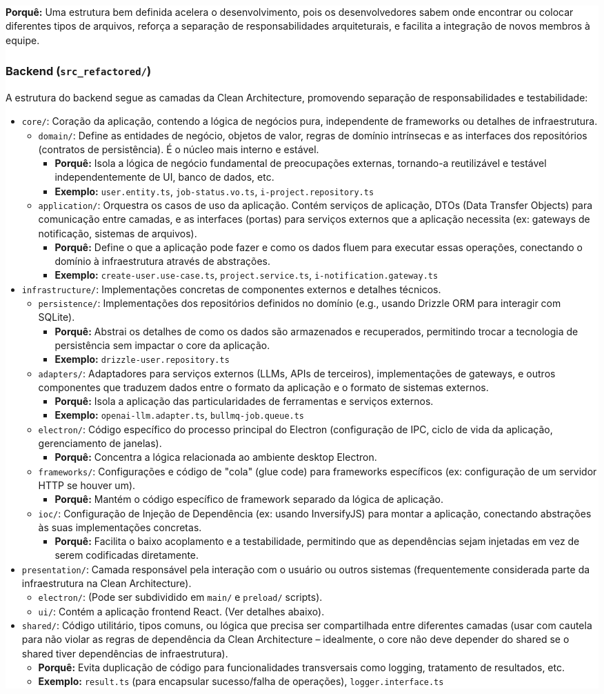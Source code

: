 **Porquê:** Uma estrutura bem definida acelera o desenvolvimento, pois os desenvolvedores sabem onde encontrar ou colocar diferentes tipos de arquivos, reforça a separação de responsabilidades arquiteturais, e facilita a integração de novos membros à equipe.

### Backend (`src_refactored/`)

A estrutura do backend segue as camadas da Clean Architecture, promovendo separação de responsabilidades e testabilidade:

*   `core/`: Coração da aplicação, contendo a lógica de negócios pura, independente de frameworks ou detalhes de infraestrutura.
    *   `domain/`: Define as entidades de negócio, objetos de valor, regras de domínio intrínsecas e as interfaces dos repositórios (contratos de persistência). É o núcleo mais interno e estável.
        *   **Porquê:** Isola a lógica de negócio fundamental de preocupações externas, tornando-a reutilizável e testável independentemente de UI, banco de dados, etc.
        *   **Exemplo:** `user.entity.ts`, `job-status.vo.ts`, `i-project.repository.ts`
    *   `application/`: Orquestra os casos de uso da aplicação. Contém serviços de aplicação, DTOs (Data Transfer Objects) para comunicação entre camadas, e as interfaces (portas) para serviços externos que a aplicação necessita (ex: gateways de notificação, sistemas de arquivos).
        *   **Porquê:** Define o que a aplicação pode fazer e como os dados fluem para executar essas operações, conectando o domínio à infraestrutura através de abstrações.
        *   **Exemplo:** `create-user.use-case.ts`, `project.service.ts`, `i-notification.gateway.ts`
*   `infrastructure/`: Implementações concretas de componentes externos e detalhes técnicos.
    *   `persistence/`: Implementações dos repositórios definidos no domínio (e.g., usando Drizzle ORM para interagir com SQLite).
        *   **Porquê:** Abstrai os detalhes de como os dados são armazenados e recuperados, permitindo trocar a tecnologia de persistência sem impactar o core da aplicação.
        *   **Exemplo:** `drizzle-user.repository.ts`
    *   `adapters/`: Adaptadores para serviços externos (LLMs, APIs de terceiros), implementações de gateways, e outros componentes que traduzem dados entre o formato da aplicação e o formato de sistemas externos.
        *   **Porquê:** Isola a aplicação das particularidades de ferramentas e serviços externos.
        *   **Exemplo:** `openai-llm.adapter.ts`, `bullmq-job.queue.ts`
    *   `electron/`: Código específico do processo principal do Electron (configuração de IPC, ciclo de vida da aplicação, gerenciamento de janelas).
        *   **Porquê:** Concentra a lógica relacionada ao ambiente desktop Electron.
    *   `frameworks/`: Configurações e código de "cola" (glue code) para frameworks específicos (ex: configuração de um servidor HTTP se houver um).
        *   **Porquê:** Mantém o código específico de framework separado da lógica de aplicação.
    *   `ioc/`: Configuração de Injeção de Dependência (ex: usando InversifyJS) para montar a aplicação, conectando abstrações às suas implementações concretas.
        *   **Porquê:** Facilita o baixo acoplamento e a testabilidade, permitindo que as dependências sejam injetadas em vez de serem codificadas diretamente.
*   `presentation/`: Camada responsável pela interação com o usuário ou outros sistemas (frequentemente considerada parte da infraestrutura na Clean Architecture).
    *   `electron/`: (Pode ser subdividido em `main/` e `preload/` scripts).
    *   `ui/`: Contém a aplicação frontend React. (Ver detalhes abaixo).
*   `shared/`: Código utilitário, tipos comuns, ou lógica que precisa ser compartilhada entre diferentes camadas (usar com cautela para não violar as regras de dependência da Clean Architecture – idealmente, o core não deve depender do shared se o shared tiver dependências de infraestrutura).
    *   **Porquê:** Evita duplicação de código para funcionalidades transversais como logging, tratamento de resultados, etc.
    *   **Exemplo:** `result.ts` (para encapsular sucesso/falha de operações), `logger.interface.ts`
